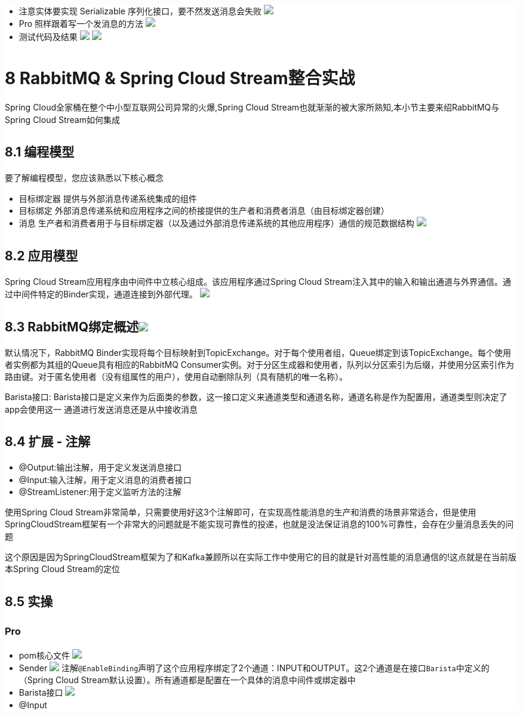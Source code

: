 - 注意实体要实现 Serializable 序列化接口，要不然发送消息会失败
![](https://img-blog.csdnimg.cn/20190704093852589.png?x-oss-process=image/watermark,type_ZmFuZ3poZW5naGVpdGk,shadow_10,text_aHR0cHM6Ly9ibG9nLmNzZG4ubmV0L3FxXzMzNTg5NTEw,size_16,color_FFFFFF,t_70)
- Pro 照样跟着写一个发消息的方法
![](https://img-blog.csdnimg.cn/20190704094016584.png?x-oss-process=image/watermark,type_ZmFuZ3poZW5naGVpdGk,shadow_10,text_aHR0cHM6Ly9ibG9nLmNzZG4ubmV0L3FxXzMzNTg5NTEw,size_16,color_FFFFFF,t_70)
- 测试代码及结果
![](https://img-blog.csdnimg.cn/20190704094212455.png?x-oss-process=image/watermark,type_ZmFuZ3poZW5naGVpdGk,shadow_10,text_aHR0cHM6Ly9ibG9nLmNzZG4ubmV0L3FxXzMzNTg5NTEw,size_16,color_FFFFFF,t_70)
![](https://img-blog.csdnimg.cn/20190704094310427.png?x-oss-process=image/watermark,type_ZmFuZ3poZW5naGVpdGk,shadow_10,text_aHR0cHM6Ly9ibG9nLmNzZG4ubmV0L3FxXzMzNTg5NTEw,size_16,color_FFFFFF,t_70)
# 8  RabbitMQ & Spring Cloud Stream整合实战
Spring Cloud全家桶在整个中小型互联网公司异常的火爆,Spring Cloud Stream也就渐渐的被大家所熟知,本小节主要来绍RabbitMQ与Spring Cloud Stream如何集成
## 8.1 编程模型
要了解编程模型，您应该熟悉以下核心概念
- 目标绑定器
提供与外部消息传递系统集成的组件
- 目标绑定
外部消息传递系统和应用程序之间的桥接提供的生产者和消费者消息（由目标绑定器创建）
- 消息
生产者和消费者用于与目标绑定器（以及通过外部消息传递系统的其他应用程序）通信的规范数据结构
![](https://img-blog.csdnimg.cn/20190704100414674.png?x-oss-process=image/watermark,type_ZmFuZ3poZW5naGVpdGk,shadow_10,text_aHR0cHM6Ly9ibG9nLmNzZG4ubmV0L3FxXzMzNTg5NTEw,size_16,color_FFFFFF,t_70)
## 8.2 应用模型
Spring Cloud Stream应用程序由中间件中立核心组成。该应用程序通过Spring Cloud Stream注入其中的输入和输出通道与外界通信。通过中间件特定的Binder实现，通道连接到外部代理。
![](https://img-blog.csdnimg.cn/20190704100544237.png?x-oss-process=image/watermark,type_ZmFuZ3poZW5naGVpdGk,shadow_10,text_aHR0cHM6Ly9ibG9nLmNzZG4ubmV0L3FxXzMzNTg5NTEw,size_16,color_FFFFFF,t_70)
## 8.3 RabbitMQ绑定概述![](https://img-blog.csdnimg.cn/20190704101501891.png?x-oss-process=image/watermark,type_ZmFuZ3poZW5naGVpdGk,shadow_10,text_aHR0cHM6Ly9ibG9nLmNzZG4ubmV0L3FxXzMzNTg5NTEw,size_16,color_FFFFFF,t_70)
默认情况下，RabbitMQ Binder实现将每个目标映射到TopicExchange。对于每个使用者组，Queue绑定到该TopicExchange。每个使用者实例都为其组的Queue具有相应的RabbitMQ Consumer实例。对于分区生成器和使用者，队列以分区索引为后缀，并使用分区索引作为路由键。对于匿名使用者（没有组属性的用户），使用自动删除队列（具有随机的唯一名称）。

Barista接口: Barista接口是定义来作为后面类的参数，这一接口定义来通道类型和通道名称，通道名称是作为配置用，通道类型则决定了app会使用这一 通道进行发送消息还是从中接收消息

## 8.4 扩展 - 注解
- @Output:输出注解，用于定义发送消息接口
- @Input:输入注解，用于定义消息的消费者接口
- @StreamListener:用于定义监听方法的注解

使用Spring Cloud Stream非常简单，只需要使用好这3个注解即可，在实现高性能消息的生产和消费的场景非常适合，但是使用SpringCloudStream框架有一个非常大的问题就是不能实现可靠性的投递，也就是没法保证消息的100%可靠性，会存在少量消息丢失的问题

这个原因是因为SpringCloudStream框架为了和Kafka兼顾所以在实际工作中使用它的目的就是针对高性能的消息通信的!这点就是在当前版本Spring Cloud Stream的定位

## 8.5 实操
### Pro
- pom核心文件
![](https://img-blog.csdnimg.cn/20190704105257283.png?x-oss-process=image/watermark,type_ZmFuZ3poZW5naGVpdGk,shadow_10,text_aHR0cHM6Ly9ibG9nLmNzZG4ubmV0L3FxXzMzNTg5NTEw,size_16,color_FFFFFF,t_70)
- Sender
![](https://img-blog.csdnimg.cn/20190704110913136.png?x-oss-process=image/watermark,type_ZmFuZ3poZW5naGVpdGk,shadow_10,text_aHR0cHM6Ly9ibG9nLmNzZG4ubmV0L3FxXzMzNTg5NTEw,size_16,color_FFFFFF,t_70)
注解`@EnableBinding`声明了这个应用程序绑定了2个通道：INPUT和OUTPUT。这2个通道是在接口`Barista`中定义的（Spring Cloud Stream默认设置）。所有通道都是配置在一个具体的消息中间件或绑定器中
- Barista接口
![](https://img-blog.csdnimg.cn/20190704112934707.png?x-oss-process=image/watermark,type_ZmFuZ3poZW5naGVpdGk,shadow_10,text_aHR0cHM6Ly9ibG9nLmNzZG4ubmV0L3FxXzMzNTg5NTEw,size_16,color_FFFFFF,t_70)
- @Input